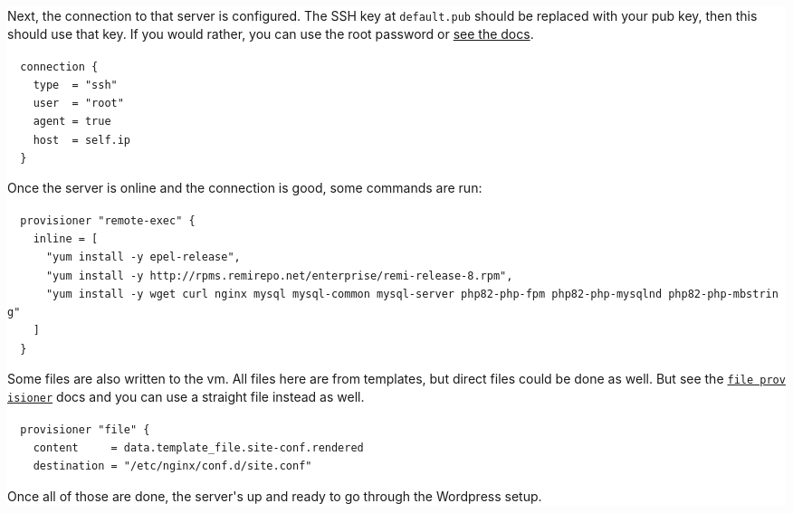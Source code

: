 Next, the connection to that server is configured.
The SSH key at `default.pub` should be replaced with your pub key, then this should use that key.
If you would rather, you can use the root password or [see the docs](https://developer.hashicorp.com/terraform/language/resources/provisioners/connection).

```hcl
  connection {
    type  = "ssh"
    user  = "root"
    agent = true
    host  = self.ip
  }
```

Once the server is online and the connection is good, some commands are run:

```hcl
  provisioner "remote-exec" {
    inline = [
      "yum install -y epel-release",
      "yum install -y http://rpms.remirepo.net/enterprise/remi-release-8.rpm",
      "yum install -y wget curl nginx mysql mysql-common mysql-server php82-php-fpm php82-php-mysqlnd php82-php-mbstring"
    ]
  }
```

Some files are also written to the vm.
All files here are from templates, but direct files could be done as well.
But see the [`file provisioner`](https://developer.hashicorp.com/terraform/language/resources/provisioners/file) docs and you can use a straight file instead as well.

```hcl
  provisioner "file" {
    content     = data.template_file.site-conf.rendered
    destination = "/etc/nginx/conf.d/site.conf"
```

Once all of those are done, the server's up and ready to go through the Wordpress setup.
